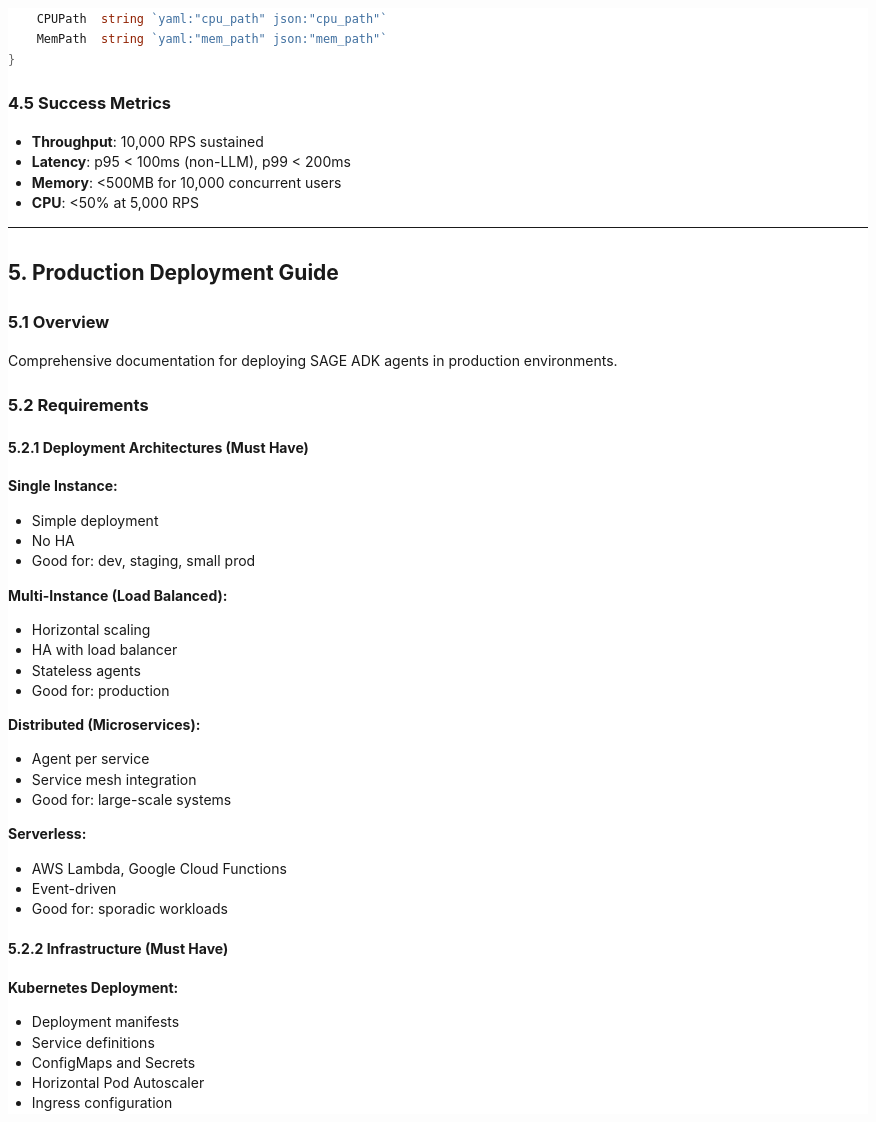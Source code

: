 ```go
    CPUPath  string `yaml:"cpu_path" json:"cpu_path"`
    MemPath  string `yaml:"mem_path" json:"mem_path"`
}
```

### 4.5 Success Metrics

- **Throughput**: 10,000 RPS sustained
- **Latency**: p95 < 100ms (non-LLM), p99 < 200ms
- **Memory**: <500MB for 10,000 concurrent users
- **CPU**: <50% at 5,000 RPS

---

## 5. Production Deployment Guide

### 5.1 Overview

Comprehensive documentation for deploying SAGE ADK agents in production environments.

### 5.2 Requirements

#### 5.2.1 Deployment Architectures (Must Have)

**Single Instance:**
- Simple deployment
- No HA
- Good for: dev, staging, small prod

**Multi-Instance (Load Balanced):**
- Horizontal scaling
- HA with load balancer
- Stateless agents
- Good for: production

**Distributed (Microservices):**
- Agent per service
- Service mesh integration
- Good for: large-scale systems

**Serverless:**
- AWS Lambda, Google Cloud Functions
- Event-driven
- Good for: sporadic workloads

#### 5.2.2 Infrastructure (Must Have)

**Kubernetes Deployment:**
- Deployment manifests
- Service definitions
- ConfigMaps and Secrets
- Horizontal Pod Autoscaler
- Ingress configuration

